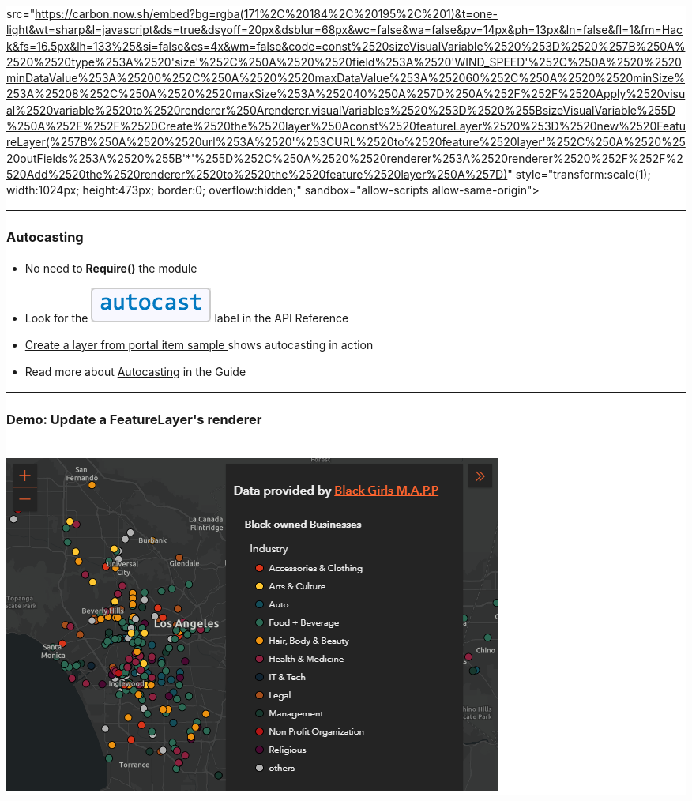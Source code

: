  src="https://carbon.now.sh/embed?bg=rgba(171%2C%20184%2C%20195%2C%201)&t=one-light&wt=sharp&l=javascript&ds=true&dsyoff=20px&dsblur=68px&wc=false&wa=false&pv=14px&ph=13px&ln=false&fl=1&fm=Hack&fs=16.5px&lh=133%25&si=false&es=4x&wm=false&code=const%2520sizeVisualVariable%2520%253D%2520%257B%250A%2520%2520type%253A%2520'size'%252C%250A%2520%2520field%253A%2520'WIND_SPEED'%252C%250A%2520%2520minDataValue%253A%25200%252C%250A%2520%2520maxDataValue%253A%252060%252C%250A%2520%2520minSize%253A%25208%252C%250A%2520%2520maxSize%253A%252040%250A%257D%250A%252F%252F%2520Apply%2520visual%2520variable%2520to%2520renderer%250Arenderer.visualVariables%2520%253D%2520%255BsizeVisualVariable%255D%250A%252F%252F%2520Create%2520the%2520layer%250Aconst%2520featureLayer%2520%253D%2520new%2520FeatureLayer(%257B%250A%2520%2520url%253A%2520'%253CURL%2520to%2520feature%2520layer'%252C%250A%2520%2520outFields%253A%2520%255B'*'%255D%252C%250A%2520%2520renderer%253A%2520renderer%2520%252F%252F%2520Add%2520the%2520renderer%2520to%2520the%2520feature%2520layer%250A%257D)"
  style="transform:scale(1); width:1024px; height:473px; border:0; overflow:hidden;"
  sandbox="allow-scripts allow-same-origin">
</iframe>

----

### **Autocasting**

- No need to <b>Require()</b> the module</br>

- Look for the <img style="margin:0px;" src="Images/autocast-label.png"> label in the API Reference</br>

- <a href="https://developers.arcgis.com/javascript/latest/sample-code/sandbox/index.html?sample=layers-portal" target="_blank">Create a layer from portal item sample </a> shows autocasting in action</br>

- Read more about <a href="https://developers.arcgis.com/javascript/latest/guide/programming-patterns/#autocasting" target="_blank">Autocasting</a> in the Guide</br>

----

### **Demo: Update a FeatureLayer's renderer**
</br>
<a href="Demos/getting-started/Step_5_renderer/" target="_blank">
  <img style="float: center;" src="Images/demo-step-5.png">
</a>
